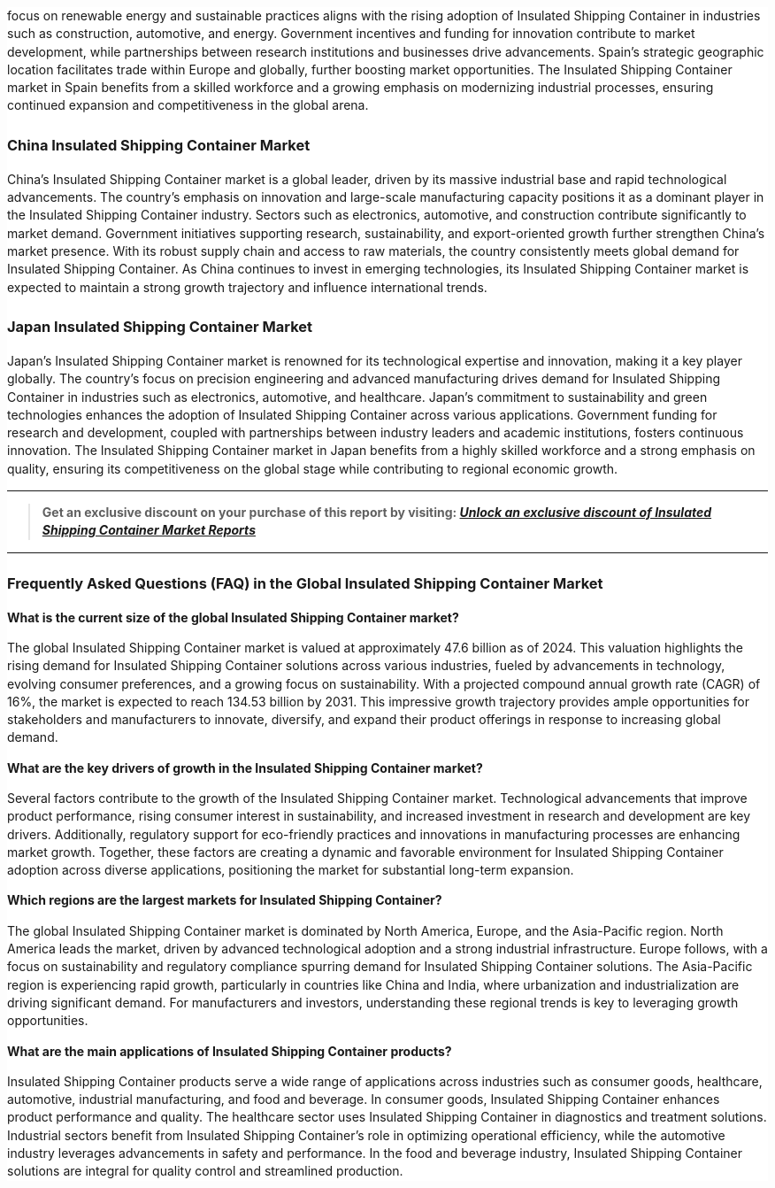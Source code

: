 focus on renewable energy and sustainable practices aligns with the rising adoption of Insulated Shipping Container in industries such as construction, automotive, and energy. Government incentives and funding for innovation contribute to market development, while partnerships between research institutions and businesses drive advancements. Spain&rsquo;s strategic geographic location facilitates trade within Europe and globally, further boosting market opportunities. The Insulated Shipping Container market in Spain benefits from a skilled workforce and a growing emphasis on modernizing industrial processes, ensuring continued expansion and competitiveness in the global arena.</p><h3>China Insulated Shipping Container Market</h3><p>China&rsquo;s Insulated Shipping Container market is a global leader, driven by its massive industrial base and rapid technological advancements. The country&rsquo;s emphasis on innovation and large-scale manufacturing capacity positions it as a dominant player in the Insulated Shipping Container industry. Sectors such as electronics, automotive, and construction contribute significantly to market demand. Government initiatives supporting research, sustainability, and export-oriented growth further strengthen China&rsquo;s market presence. With its robust supply chain and access to raw materials, the country consistently meets global demand for Insulated Shipping Container. As China continues to invest in emerging technologies, its Insulated Shipping Container market is expected to maintain a strong growth trajectory and influence international trends.</p><h3>Japan Insulated Shipping Container Market</h3><p>Japan&rsquo;s Insulated Shipping Container market is renowned for its technological expertise and innovation, making it a key player globally. The country&rsquo;s focus on precision engineering and advanced manufacturing drives demand for Insulated Shipping Container in industries such as electronics, automotive, and healthcare. Japan&rsquo;s commitment to sustainability and green technologies enhances the adoption of Insulated Shipping Container across various applications. Government funding for research and development, coupled with partnerships between industry leaders and academic institutions, fosters continuous innovation. The Insulated Shipping Container market in Japan benefits from a highly skilled workforce and a strong emphasis on quality, ensuring its competitiveness on the global stage while contributing to regional economic growth.</p><hr /><blockquote><p><strong>Get an exclusive discount on your purchase of this report by visiting: <em><a href="://marketresearchpulse.com/ask-for-discount/38582?utm_source=Github&amp;utm_medium=0111">Unlock an exclusive discount of Insulated Shipping Container Market Reports</a></em>&nbsp;</strong></p></blockquote><hr /><h3>Frequently Asked Questions (FAQ) in the Global Insulated Shipping Container Market</h3><p><strong>What is the current size of the global Insulated Shipping Container market?</strong></p><p>The global Insulated Shipping Container market is valued at approximately 47.6 billion as of 2024. This valuation highlights the rising demand for Insulated Shipping Container solutions across various industries, fueled by advancements in technology, evolving consumer preferences, and a growing focus on sustainability. With a projected compound annual growth rate (CAGR) of 16%, the market is expected to reach 134.53 billion by 2031. This impressive growth trajectory provides ample opportunities for stakeholders and manufacturers to innovate, diversify, and expand their product offerings in response to increasing global demand.</p><p><strong>What are the key drivers of growth in the Insulated Shipping Container market?</strong></p><p>Several factors contribute to the growth of the Insulated Shipping Container market. Technological advancements that improve product performance, rising consumer interest in sustainability, and increased investment in research and development are key drivers. Additionally, regulatory support for eco-friendly practices and innovations in manufacturing processes are enhancing market growth. Together, these factors are creating a dynamic and favorable environment for Insulated Shipping Container adoption across diverse applications, positioning the market for substantial long-term expansion.</p><p><strong>Which regions are the largest markets for Insulated Shipping Container?</strong></p><p>The global Insulated Shipping Container market is dominated by North America, Europe, and the Asia-Pacific region. North America leads the market, driven by advanced technological adoption and a strong industrial infrastructure. Europe follows, with a focus on sustainability and regulatory compliance spurring demand for Insulated Shipping Container solutions. The Asia-Pacific region is experiencing rapid growth, particularly in countries like China and India, where urbanization and industrialization are driving significant demand. For manufacturers and investors, understanding these regional trends is key to leveraging growth opportunities.</p><p><strong>What are the main applications of Insulated Shipping Container products?</strong></p><p>Insulated Shipping Container products serve a wide range of applications across industries such as consumer goods, healthcare, automotive, industrial manufacturing, and food and beverage. In consumer goods, Insulated Shipping Container enhances product performance and quality. The healthcare sector uses Insulated Shipping Container in diagnostics and treatment solutions. Industrial sectors benefit from Insulated Shipping Container&rsquo;s role in optimizing operational efficiency, while the automotive industry leverages advancements in safety and performance. In the food and beverage industry, Insulated Shipping Container solutions are integral for quality control and streamlined production.